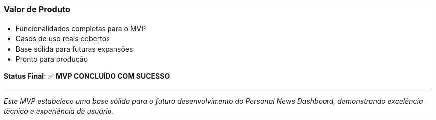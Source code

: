 ### **Valor de Produto**
- Funcionalidades completas para o MVP
- Casos de uso reais cobertos
- Base sólida para futuras expansões
- Pronto para produção

**Status Final**: ✅ **MVP CONCLUÍDO COM SUCESSO**

---

*Este MVP estabelece uma base sólida para o futuro desenvolvimento do Personal News Dashboard, demonstrando excelência técnica e experiência de usuário.*
